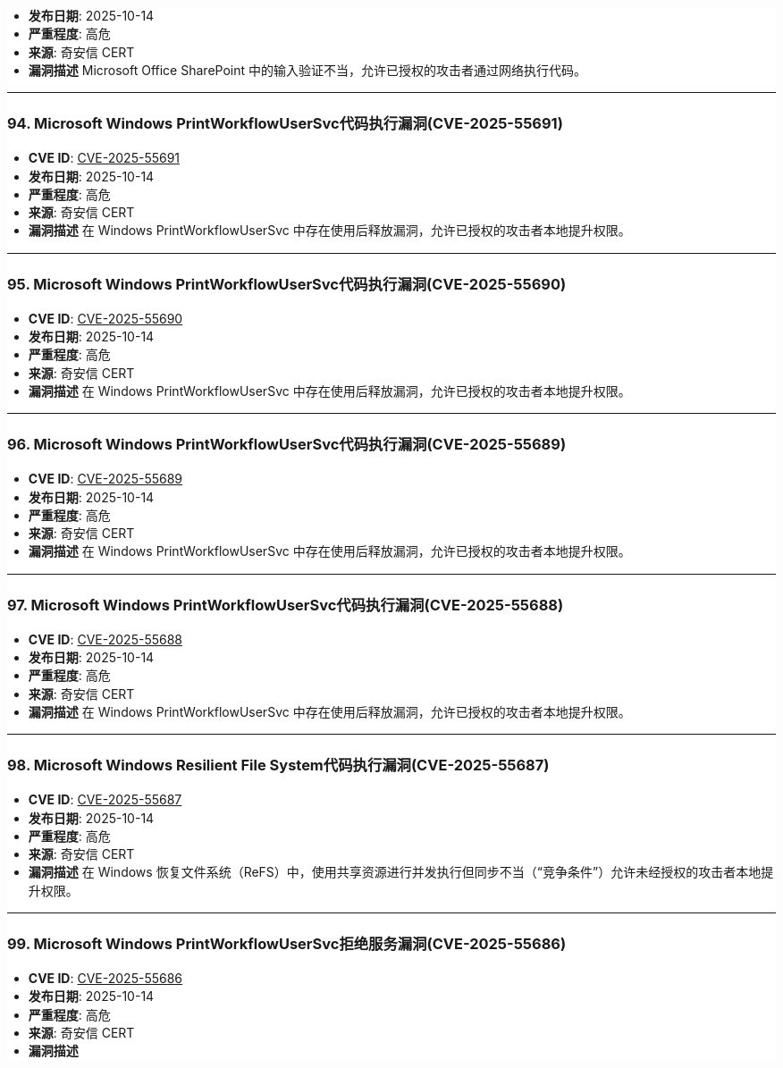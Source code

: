 - **发布日期**: 2025-10-14
- **严重程度**: 高危
- **来源**: 奇安信 CERT
- **漏洞描述**
Microsoft Office SharePoint 中的输入验证不当，允许已授权的攻击者通过网络执行代码。
---
### 94. Microsoft Windows PrintWorkflowUserSvc代码执行漏洞(CVE-2025-55691)
- **CVE ID**: [CVE-2025-55691](https://cve.mitre.org/cgi-bin/cvename.cgi?name=CVE-2025-55691)
- **发布日期**: 2025-10-14
- **严重程度**: 高危
- **来源**: 奇安信 CERT
- **漏洞描述**
在 Windows PrintWorkflowUserSvc 中存在使用后释放漏洞，允许已授权的攻击者本地提升权限。
---
### 95. Microsoft Windows PrintWorkflowUserSvc代码执行漏洞(CVE-2025-55690)
- **CVE ID**: [CVE-2025-55690](https://cve.mitre.org/cgi-bin/cvename.cgi?name=CVE-2025-55690)
- **发布日期**: 2025-10-14
- **严重程度**: 高危
- **来源**: 奇安信 CERT
- **漏洞描述**
在 Windows PrintWorkflowUserSvc 中存在使用后释放漏洞，允许已授权的攻击者本地提升权限。
---
### 96. Microsoft Windows PrintWorkflowUserSvc代码执行漏洞(CVE-2025-55689)
- **CVE ID**: [CVE-2025-55689](https://cve.mitre.org/cgi-bin/cvename.cgi?name=CVE-2025-55689)
- **发布日期**: 2025-10-14
- **严重程度**: 高危
- **来源**: 奇安信 CERT
- **漏洞描述**
在 Windows PrintWorkflowUserSvc 中存在使用后释放漏洞，允许已授权的攻击者本地提升权限。
---
### 97. Microsoft Windows PrintWorkflowUserSvc代码执行漏洞(CVE-2025-55688)
- **CVE ID**: [CVE-2025-55688](https://cve.mitre.org/cgi-bin/cvename.cgi?name=CVE-2025-55688)
- **发布日期**: 2025-10-14
- **严重程度**: 高危
- **来源**: 奇安信 CERT
- **漏洞描述**
在 Windows PrintWorkflowUserSvc 中存在使用后释放漏洞，允许已授权的攻击者本地提升权限。
---
### 98. Microsoft Windows Resilient File System代码执行漏洞(CVE-2025-55687)
- **CVE ID**: [CVE-2025-55687](https://cve.mitre.org/cgi-bin/cvename.cgi?name=CVE-2025-55687)
- **发布日期**: 2025-10-14
- **严重程度**: 高危
- **来源**: 奇安信 CERT
- **漏洞描述**
在 Windows 恢复文件系统（ReFS）中，使用共享资源进行并发执行但同步不当（“竞争条件”）允许未经授权的攻击者本地提升权限。
---
### 99. Microsoft Windows PrintWorkflowUserSvc拒绝服务漏洞(CVE-2025-55686)
- **CVE ID**: [CVE-2025-55686](https://cve.mitre.org/cgi-bin/cvename.cgi?name=CVE-2025-55686)
- **发布日期**: 2025-10-14
- **严重程度**: 高危
- **来源**: 奇安信 CERT
- **漏洞描述**